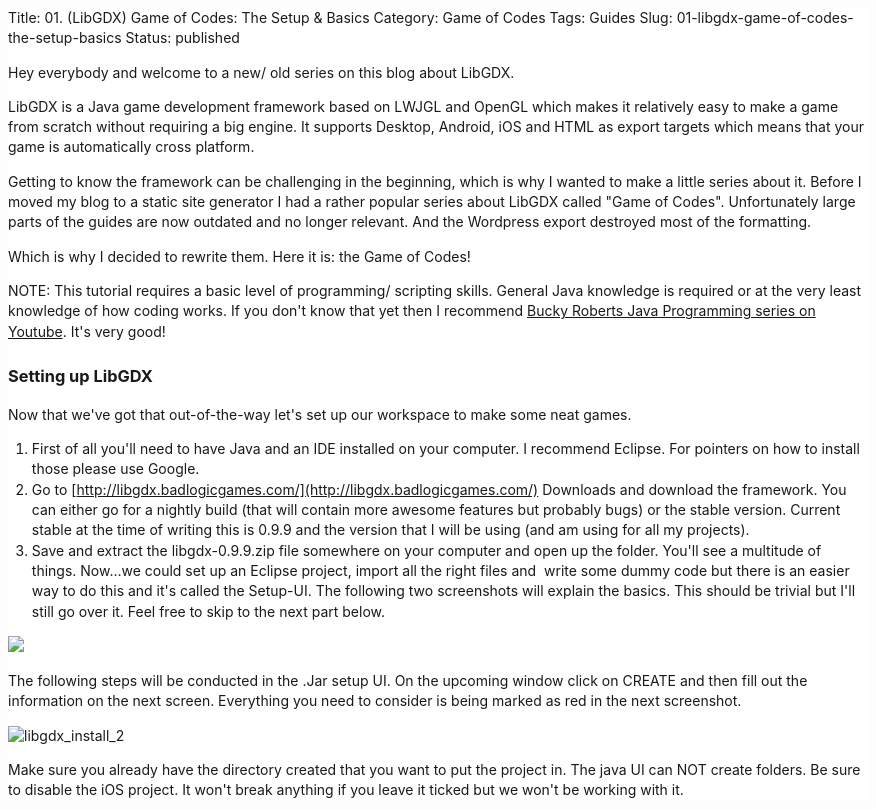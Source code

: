 Title: 01. (LibGDX) Game of Codes:  The Setup & Basics
Category: Game of Codes
Tags: Guides
Slug: 01-libgdx-game-of-codes-the-setup-basics
Status: published

Hey everybody and welcome to a new/ old series on this blog about LibGDX.

LibGDX is a Java game development framework based on LWJGL and OpenGL which makes it relatively easy to make a game from scratch without requiring a big engine. It supports Desktop, Android, iOS and HTML as export targets which means that your game is automatically cross platform.

Getting to know the framework can be challenging in the beginning, which is why I wanted to make a little series about it. Before I moved my blog to a static site generator I had a rather popular series about LibGDX called "Game of Codes". Unfortunately large parts of the guides are now outdated and no longer relevant. And the Wordpress export destroyed most of the formatting.

Which is why I decided to rewrite them. Here it is: the Game of Codes!

NOTE: This tutorial requires a basic level of programming/ scripting skills. General Java knowledge is required or at the very least knowledge of how coding works. If you don't know that yet then I
recommend [Bucky Roberts Java Programming series on Youtube](https://www.youtube.com/watch?v=Hl-zzrqQoSE&list=PLYJQBQw9Wdiid6eT1_DqBP3lnbJCzo3s8).
It's very good!


### Setting up LibGDX


Now that we've got that out-of-the-way let's set up our workspace to
make some neat games.

1. First of all you'll need to have Java and an IDE installed on your computer. I recommend Eclipse. For pointers on how to install those please use Google.
2. Go to [http://libgdx.badlogicgames.com/](http://libgdx.badlogicgames.com/) Downloads and download the framework. You can either go for a nightly build (that will contain more awesome features but probably bugs) or the stable version. Current stable at the time of writing this is 0.9.9 and the version that I will be using (and am using for all my projects).
3. Save and extract the libgdx-0.9.9.zip file somewhere on your computer and open up the folder. You'll see a multitude of things. Now…we could set up an Eclipse project, import all the right files and  write some dummy code but there is an easier way to do this and it's called the Setup-UI. The following two screenshots will explain the basics. This should be trivial but I'll still go over it. Feel free to skip to the next part below.

![](http://www.spacekookie.de/wp-content/uploads/2013/12/libgx_install_1.png)

The following steps will be conducted in the .Jar setup UI. On the upcoming window click on CREATE and then fill out the information on the next screen. Everything you need to consider is being marked as red in the next screenshot.

![libgdx\_install\_2](http://www.spacekookie.de/wp-content/uploads/2013/12/libgdx_install_2.png)

Make sure you already have the directory created that you want to put the project in. The java UI can NOT create folders. Be sure to disable the iOS project. It won't break anything if you leave it ticked but we won't be working with it.
